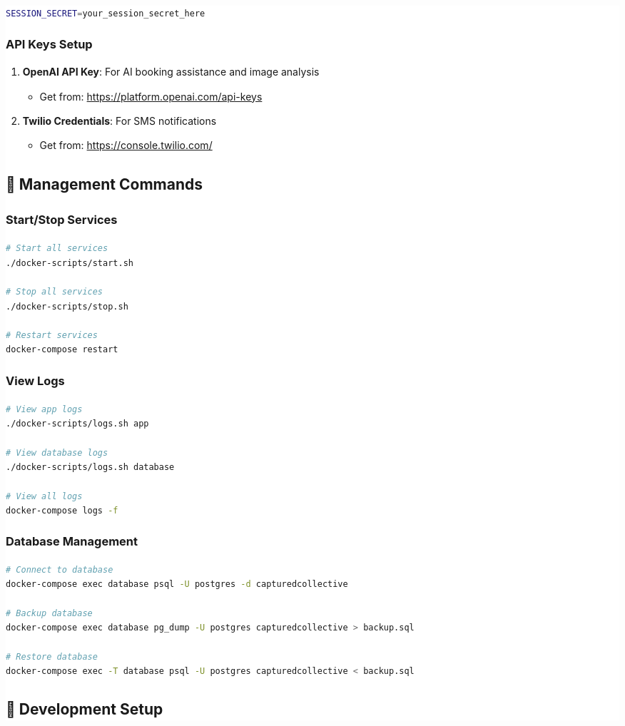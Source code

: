 ```bash
SESSION_SECRET=your_session_secret_here
```

### API Keys Setup

1. **OpenAI API Key**: For AI booking assistance and image analysis
   - Get from: https://platform.openai.com/api-keys

2. **Twilio Credentials**: For SMS notifications
   - Get from: https://console.twilio.com/

## 🔧 Management Commands

### Start/Stop Services
```bash
# Start all services
./docker-scripts/start.sh

# Stop all services
./docker-scripts/stop.sh

# Restart services
docker-compose restart
```

### View Logs
```bash
# View app logs
./docker-scripts/logs.sh app

# View database logs
./docker-scripts/logs.sh database

# View all logs
docker-compose logs -f
```

### Database Management
```bash
# Connect to database
docker-compose exec database psql -U postgres -d capturedcollective

# Backup database
docker-compose exec database pg_dump -U postgres capturedcollective > backup.sql

# Restore database
docker-compose exec -T database psql -U postgres capturedcollective < backup.sql
```

## 🔧 Development Setup
